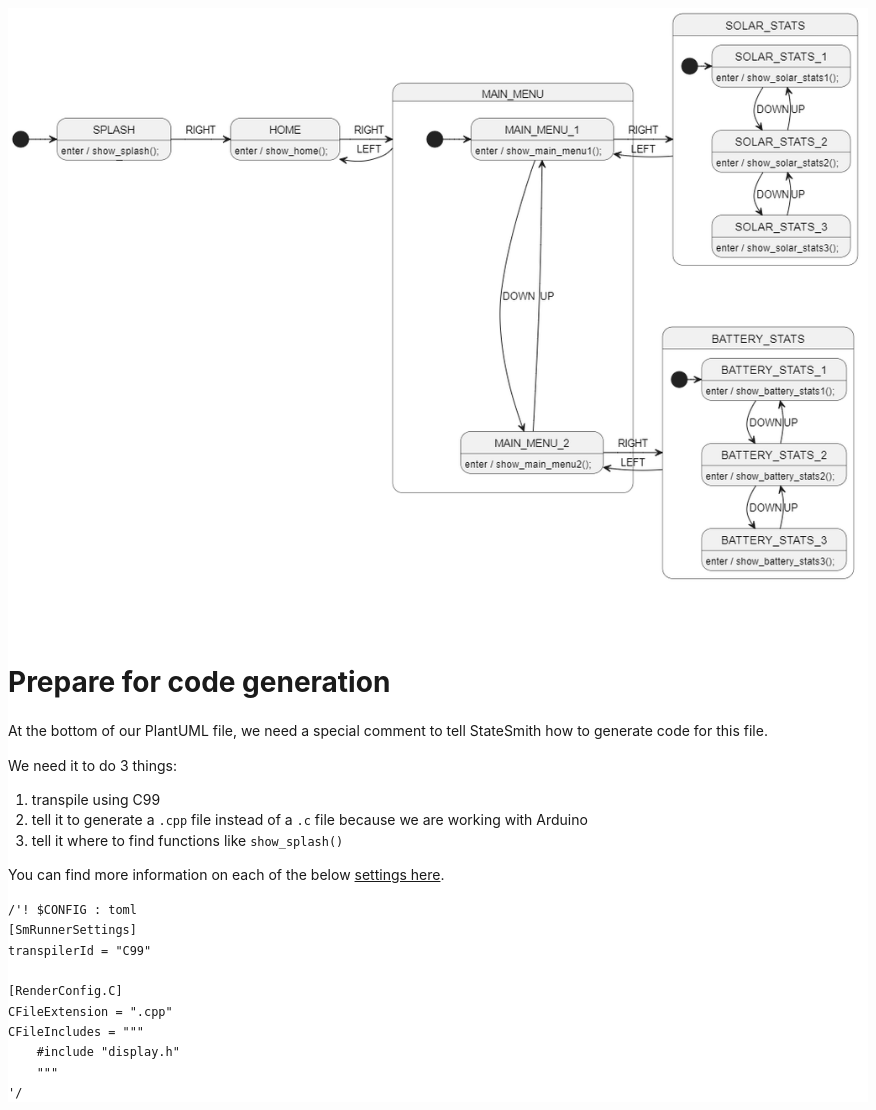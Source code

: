 ![](diagram-complete.png)




<br>

# Prepare for code generation
At the bottom of our PlantUML file, we need a special comment to tell StateSmith how to generate code for this file.

We need it to do 3 things:
1. transpile using C99
1. tell it to generate a `.cpp` file instead of a `.c` file because we are working with Arduino
1. tell it where to find functions like `show_splash()`

You can find more information on each of the below [settings here](https://github.com/StateSmith/StateSmith/issues/335).

```plantuml
/'! $CONFIG : toml
[SmRunnerSettings]
transpilerId = "C99"

[RenderConfig.C]
CFileExtension = ".cpp"
CFileIncludes = """
    #include "display.h"
    """
'/
```
